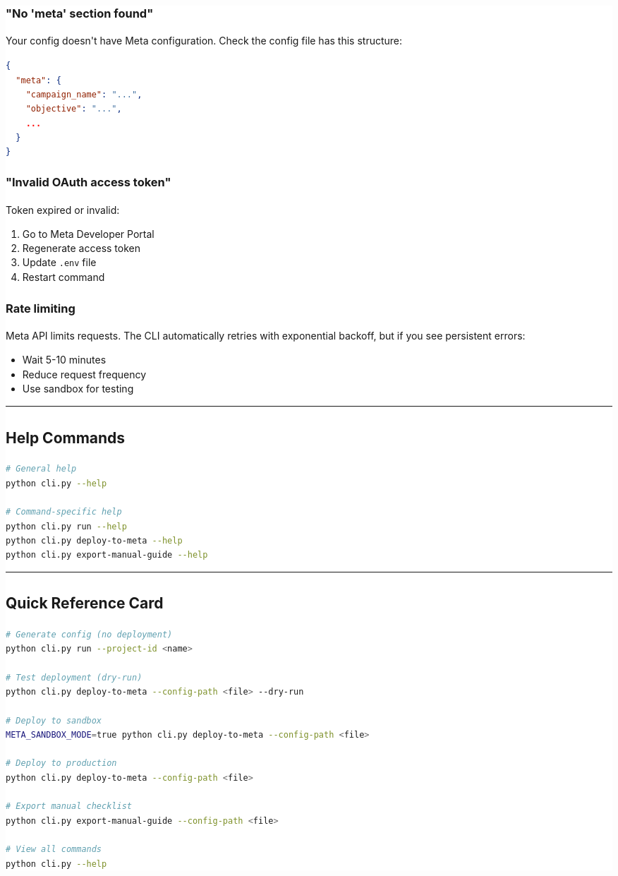 ### "No 'meta' section found"
Your config doesn't have Meta configuration. Check the config file has this structure:
```json
{
  "meta": {
    "campaign_name": "...",
    "objective": "...",
    ...
  }
}
```

### "Invalid OAuth access token"
Token expired or invalid:
1. Go to Meta Developer Portal
2. Regenerate access token
3. Update `.env` file
4. Restart command

### Rate limiting
Meta API limits requests. The CLI automatically retries with exponential backoff, but if you see persistent errors:
- Wait 5-10 minutes
- Reduce request frequency
- Use sandbox for testing

---

## Help Commands

```bash
# General help
python cli.py --help

# Command-specific help
python cli.py run --help
python cli.py deploy-to-meta --help
python cli.py export-manual-guide --help
```

---

## Quick Reference Card

```bash
# Generate config (no deployment)
python cli.py run --project-id <name>

# Test deployment (dry-run)
python cli.py deploy-to-meta --config-path <file> --dry-run

# Deploy to sandbox
META_SANDBOX_MODE=true python cli.py deploy-to-meta --config-path <file>

# Deploy to production
python cli.py deploy-to-meta --config-path <file>

# Export manual checklist
python cli.py export-manual-guide --config-path <file>

# View all commands
python cli.py --help
```
